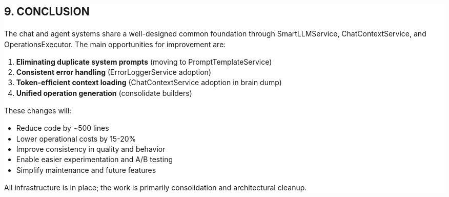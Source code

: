 
## 9. CONCLUSION

The chat and agent systems share a well-designed common foundation through SmartLLMService, ChatContextService, and OperationsExecutor. The main opportunities for improvement are:

1. **Eliminating duplicate system prompts** (moving to PromptTemplateService)
2. **Consistent error handling** (ErrorLoggerService adoption)
3. **Token-efficient context loading** (ChatContextService adoption in brain dump)
4. **Unified operation generation** (consolidate builders)

These changes will:

- Reduce code by ~500 lines
- Lower operational costs by 15-20%
- Improve consistency in quality and behavior
- Enable easier experimentation and A/B testing
- Simplify maintenance and future features

All infrastructure is in place; the work is primarily consolidation and architectural cleanup.
